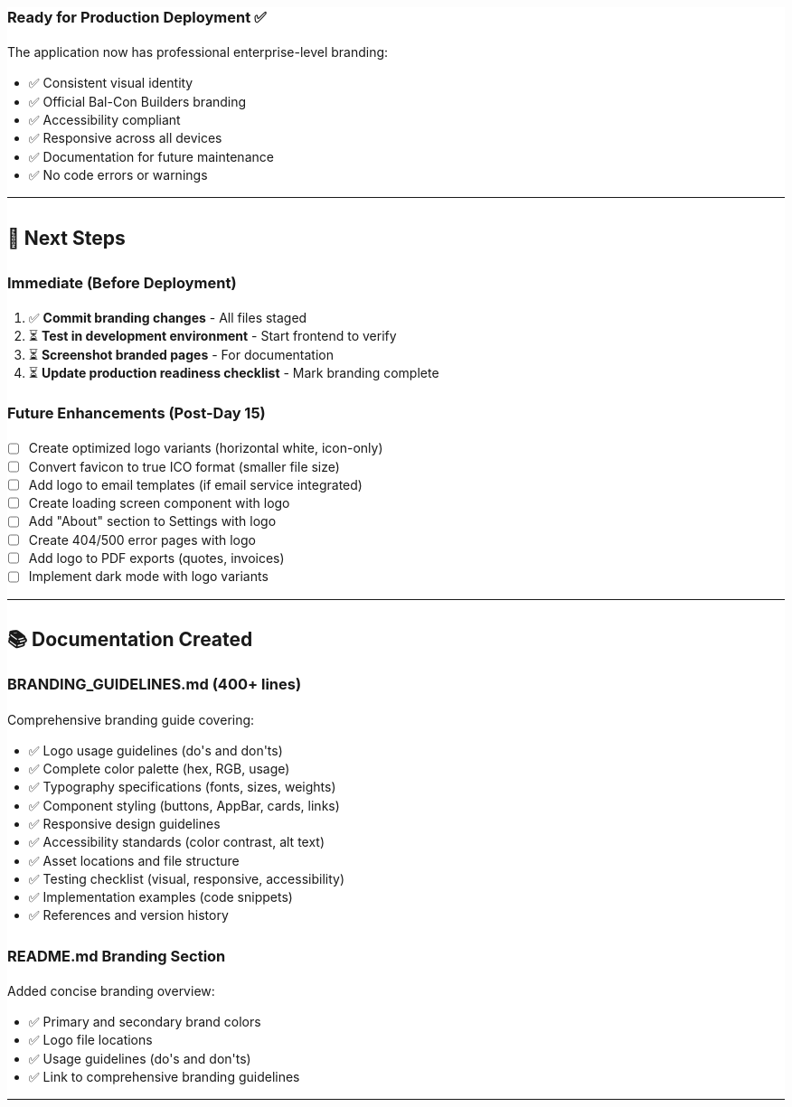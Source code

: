 ### Ready for Production Deployment ✅
The application now has professional enterprise-level branding:
- ✅ Consistent visual identity
- ✅ Official Bal-Con Builders branding
- ✅ Accessibility compliant
- ✅ Responsive across all devices
- ✅ Documentation for future maintenance
- ✅ No code errors or warnings

---

## 📝 Next Steps

### Immediate (Before Deployment)
1. ✅ **Commit branding changes** - All files staged
2. ⏳ **Test in development environment** - Start frontend to verify
3. ⏳ **Screenshot branded pages** - For documentation
4. ⏳ **Update production readiness checklist** - Mark branding complete

### Future Enhancements (Post-Day 15)
- [ ] Create optimized logo variants (horizontal white, icon-only)
- [ ] Convert favicon to true ICO format (smaller file size)
- [ ] Add logo to email templates (if email service integrated)
- [ ] Create loading screen component with logo
- [ ] Add "About" section to Settings with logo
- [ ] Create 404/500 error pages with logo
- [ ] Add logo to PDF exports (quotes, invoices)
- [ ] Implement dark mode with logo variants

---

## 📚 Documentation Created

### BRANDING_GUIDELINES.md (400+ lines)
Comprehensive branding guide covering:
- ✅ Logo usage guidelines (do's and don'ts)
- ✅ Complete color palette (hex, RGB, usage)
- ✅ Typography specifications (fonts, sizes, weights)
- ✅ Component styling (buttons, AppBar, cards, links)
- ✅ Responsive design guidelines
- ✅ Accessibility standards (color contrast, alt text)
- ✅ Asset locations and file structure
- ✅ Testing checklist (visual, responsive, accessibility)
- ✅ Implementation examples (code snippets)
- ✅ References and version history

### README.md Branding Section
Added concise branding overview:
- ✅ Primary and secondary brand colors
- ✅ Logo file locations
- ✅ Usage guidelines (do's and don'ts)
- ✅ Link to comprehensive branding guidelines

---